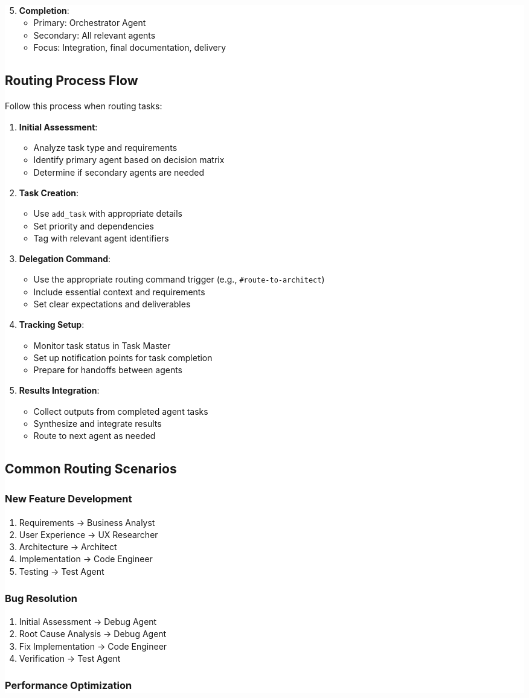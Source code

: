5. **Completion**:
   - Primary: Orchestrator Agent
   - Secondary: All relevant agents
   - Focus: Integration, final documentation, delivery

## Routing Process Flow

Follow this process when routing tasks:

1. **Initial Assessment**:
   - Analyze task type and requirements
   - Identify primary agent based on decision matrix
   - Determine if secondary agents are needed

2. **Task Creation**:
   - Use `add_task` with appropriate details
   - Set priority and dependencies
   - Tag with relevant agent identifiers

3. **Delegation Command**:
   - Use the appropriate routing command trigger (e.g., `#route-to-architect`)
   - Include essential context and requirements
   - Set clear expectations and deliverables

4. **Tracking Setup**:
   - Monitor task status in Task Master
   - Set up notification points for task completion
   - Prepare for handoffs between agents

5. **Results Integration**:
   - Collect outputs from completed agent tasks
   - Synthesize and integrate results
   - Route to next agent as needed

## Common Routing Scenarios

### New Feature Development

1. Requirements → Business Analyst
2. User Experience → UX Researcher
3. Architecture → Architect
4. Implementation → Code Engineer
5. Testing → Test Agent

### Bug Resolution

1. Initial Assessment → Debug Agent
2. Root Cause Analysis → Debug Agent
3. Fix Implementation → Code Engineer
4. Verification → Test Agent

### Performance Optimization
